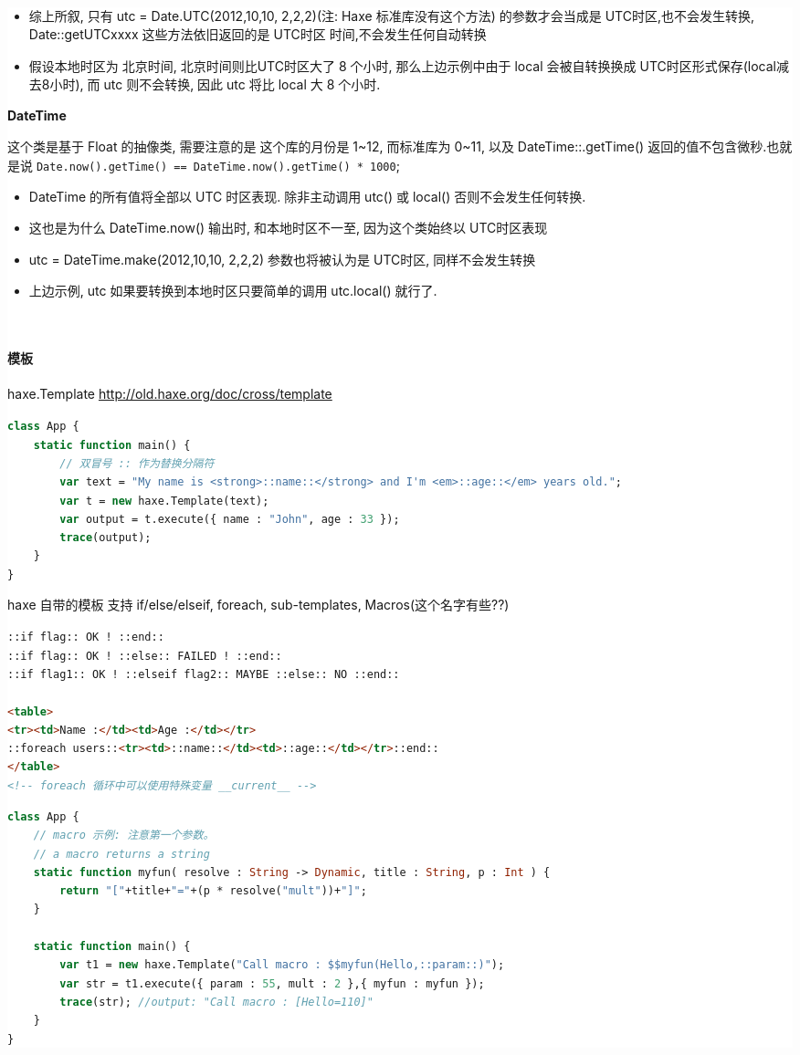  * 综上所叙, 只有 utc = Date.UTC(2012,10,10, 2,2,2)(注: Haxe 标准库没有这个方法) 的参数才会当成是 UTC时区,也不会发生转换, Date::getUTCxxxx 这些方法依旧返回的是 UTC时区 时间,不会发生任何自动转换

 * 假设本地时区为 北京时间, 北京时间则比UTC时区大了 8 个小时, 那么上边示例中由于 local 会被自转换换成 UTC时区形式保存(local减去8小时), 而 utc 则不会转换, 因此 utc 将比 local 大 8 个小时.


**DateTime**

这个类是基于 Float 的抽像类, 需要注意的是 这个库的月份是 1~12, 而标准库为 0~11, 以及 DateTime::.getTime() 返回的值不包含微秒.也就是说 `Date.now().getTime() == DateTime.now().getTime() * 1000`;

 * DateTime 的所有值将全部以 UTC 时区表现. 除非主动调用 utc() 或 local() 否则不会发生任何转换.

 * 这也是为什么 DateTime.now() 输出时, 和本地时区不一至, 因为这个类始终以 UTC时区表现

 * utc = DateTime.make(2012,10,10, 2,2,2) 参数也将被认为是 UTC时区, 同样不会发生转换

 * 上边示例, utc 如果要转换到本地时区只要简单的调用 utc.local() 就行了.

<br />

#### 模板

haxe.Template http://old.haxe.org/doc/cross/template

```haxe
class App {
    static function main() {
        // 双冒号 :: 作为替换分隔符
		var text = "My name is <strong>::name::</strong> and I'm <em>::age::</em> years old.";	
        var t = new haxe.Template(text);
        var output = t.execute({ name : "John", age : 33 });
        trace(output);
    }
}
```

haxe 自带的模板 支持 if/else/elseif, foreach, sub-templates, Macros(这个名字有些??)

```html
::if flag:: OK ! ::end::
::if flag:: OK ! ::else:: FAILED ! ::end::
::if flag1:: OK ! ::elseif flag2:: MAYBE ::else:: NO ::end::

<table>
<tr><td>Name :</td><td>Age :</td></tr>
::foreach users::<tr><td>::name::</td><td>::age::</td></tr>::end::
</table>
<!-- foreach 循环中可以使用特殊变量 __current__ -->
```

```haxe
class App {
    // macro 示例: 注意第一个参数。　
	// a macro returns a string
    static function myfun( resolve : String -> Dynamic, title : String, p : Int ) {        
        return "["+title+"="+(p * resolve("mult"))+"]";
    }

    static function main() {
        var t1 = new haxe.Template("Call macro : $$myfun(Hello,::param::)");
        var str = t1.execute({ param : 55, mult : 2 },{ myfun : myfun });
        trace(str); //output: "Call macro : [Hello=110]"
    }
}
```
